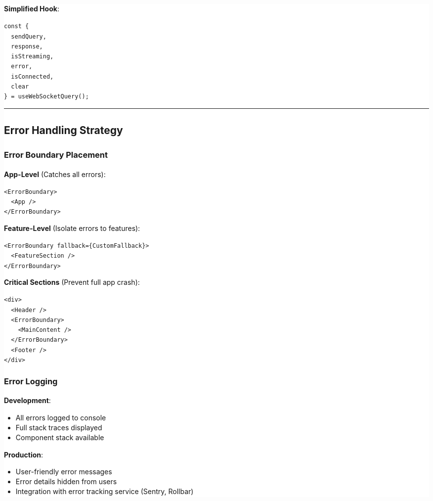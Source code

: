 **Simplified Hook**:
```tsx
const {
  sendQuery,
  response,
  isStreaming,
  error,
  isConnected,
  clear
} = useWebSocketQuery();
```

---

## Error Handling Strategy

### Error Boundary Placement

**App-Level** (Catches all errors):
```tsx
<ErrorBoundary>
  <App />
</ErrorBoundary>
```

**Feature-Level** (Isolate errors to features):
```tsx
<ErrorBoundary fallback={CustomFallback}>
  <FeatureSection />
</ErrorBoundary>
```

**Critical Sections** (Prevent full app crash):
```tsx
<div>
  <Header />
  <ErrorBoundary>
    <MainContent />
  </ErrorBoundary>
  <Footer />
</div>
```

### Error Logging

**Development**:
- All errors logged to console
- Full stack traces displayed
- Component stack available

**Production**:
- User-friendly error messages
- Error details hidden from users
- Integration with error tracking service (Sentry, Rollbar)
